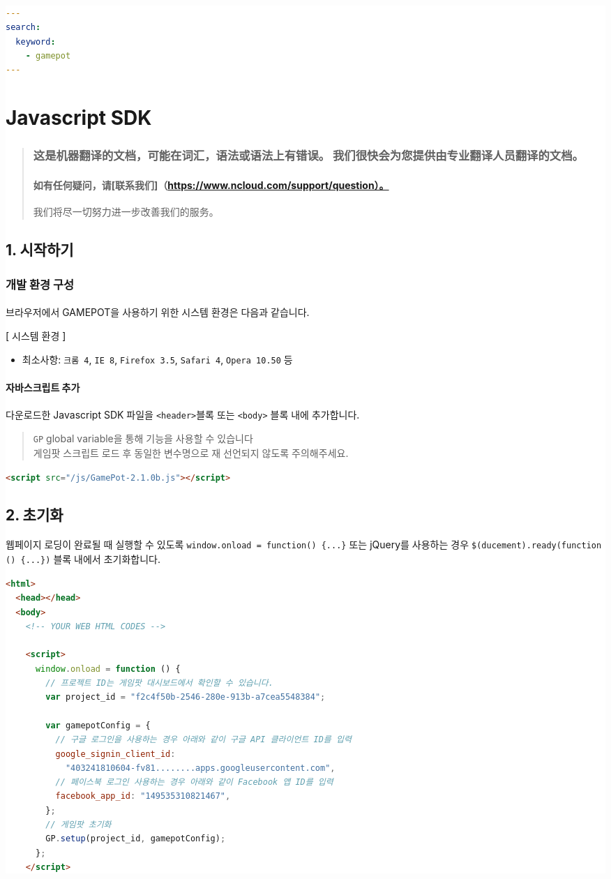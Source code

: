 ```yaml
---
search:
  keyword:
    - gamepot
---
```


# Javascript SDK

> ### 这是机器翻译的文档，可能在词汇，语法或语法上有错误。 我们很快会为您提供由专业翻译人员翻译的文档。
>
> #### 如有任何疑问，请[联系我们]（https://www.ncloud.com/support/question）。
>
> 我们将尽一切努力进一步改善我们的服务。

## 1. 시작하기

### 개발 환경 구성

브라우저에서 GAMEPOT을 사용하기 위한 시스템 환경은 다음과 같습니다.

\[ 시스템 환경 \]

- 최소사항: `크롬 4`, `IE 8`, `Firefox 3.5`, `Safari 4`, `Opera 10.50` 등

#### 자바스크립트 추가

다운로드한 Javascript SDK 파일을 `<header>`블록 또는 `<body>` 블록 내에 추가합니다.

> `GP` global variable을 통해 기능을 사용할 수 있습니다\
> 게임팟 스크립트 로드 후 동일한 변수명으로 재 선언되지 않도록 주의해주세요.

```html
<script src="/js/GamePot-2.1.0b.js"></script>
```

## 2. 초기화

웹페이지 로딩이 완료될 때 실행할 수 있도록 `window.onload = function() {...}` 또는 jQuery를 사용하는 경우 `$(ducement).ready(function() {...})` 블록 내에서 초기화합니다.

```html
<html>
  <head></head>
  <body>
    <!-- YOUR WEB HTML CODES -->

    <script>
      window.onload = function () {
        // 프로젝트 ID는 게임팟 대시보드에서 확인할 수 있습니다.
        var project_id = "f2c4f50b-2546-280e-913b-a7cea5548384";

        var gamepotConfig = {
          // 구글 로그인을 사용하는 경우 아래와 같이 구글 API 클라이언트 ID를 입력
          google_signin_client_id:
            "403241810604-fv81........apps.googleusercontent.com",
          // 페이스북 로그인 사용하는 경우 아래와 같이 Facebook 앱 ID를 입력
          facebook_app_id: "149535310821467",
        };
        // 게임팟 초기화
        GP.setup(project_id, gamepotConfig);
      };
    </script>

```